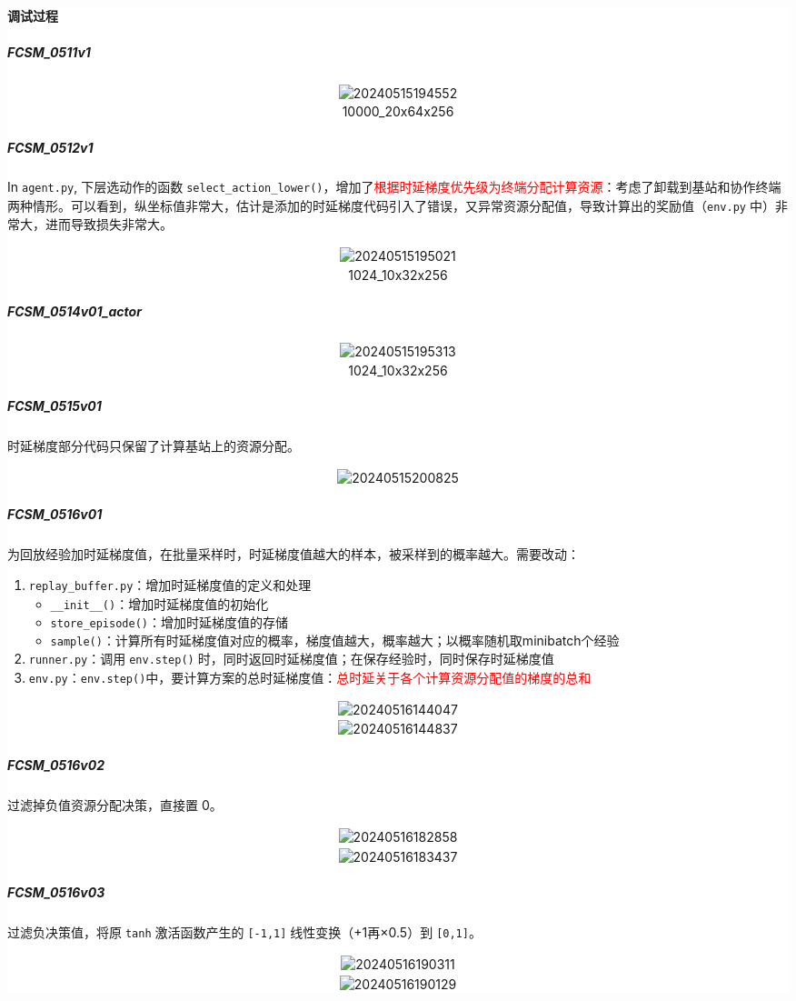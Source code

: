 #### 调试过程



##### FCSM_0511v1

<div align="center"><img src="https://fastly.jsdelivr.net/gh/wlchenGG/myPictureBed@main/images/20240515194552.png" alt="20240515194552" width="600px" align="center"/><br>10000_20x64x256</div>

##### FCSM_0512v1

In `agent.py`, 下层选动作的函数 `select_action_lower()`，增加了<font color=#FF0000>根据时延梯度优先级为终端分配计算资源</font>：考虑了卸载到基站和协作终端两种情形。可以看到，纵坐标值非常大，估计是添加的时延梯度代码引入了错误，又异常资源分配值，导致计算出的奖励值（`env.py` 中）非常大，进而导致损失非常大。

<div align="center"><img src="https://fastly.jsdelivr.net/gh/wlchenGG/myPictureBed@main/images/20240515195021.png" alt="20240515195021" width="600px" align="center"/><br>1024_10x32x256</div>

##### FCSM_0514v01_actor

<div align="center"><img src="https://fastly.jsdelivr.net/gh/wlchenGG/myPictureBed@main/images/20240515195313.png" alt="20240515195313" width="600px" align="center"/><br>1024_10x32x256</div>

##### FCSM_0515v01

时延梯度部分代码只保留了计算基站上的资源分配。

<div align="center"><img src="https://fastly.jsdelivr.net/gh/wlchenGG/myPictureBed@main/images/20240515200825.png" alt="20240515200825" width="600px" align="center"/></div>

##### FCSM_0516v01

为回放经验加时延梯度值，在批量采样时，时延梯度值越大的样本，被采样到的概率越大。需要改动：
1. `replay_buffer.py`：增加时延梯度值的定义和处理
   - `__init__()`：增加时延梯度值的初始化
   - `store_episode()`：增加时延梯度值的存储
   - `sample()`：计算所有时延梯度值对应的概率，梯度值越大，概率越大；以概率随机取minibatch个经验
2. `runner.py`：调用 `env.step()` 时，同时返回时延梯度值；在保存经验时，同时保存时延梯度值
3. `env.py`：`env.step()`中，要计算方案的总时延梯度值：<font color=#FF0000>总时延关于各个计算资源分配值的梯度的总和</font>

<div align="center"><img src="https://fastly.jsdelivr.net/gh/wlchenGG/myPictureBed@main/images/20240516144047.png" alt="20240516144047" width="600px" align="center"/></div>

<div align="center"><img src="https://fastly.jsdelivr.net/gh/wlchenGG/myPictureBed@main/images/20240516144837.png" alt="20240516144837" width="600px" align="center"/></div>

##### FCSM_0516v02

过滤掉负值资源分配决策，直接置 0。

<div align="center"><img src="https://fastly.jsdelivr.net/gh/wlchenGG/myPictureBed@main/images/20240516182858.png" alt="20240516182858" width="500px" align="center"/></div>

<div align="center"><img src="https://fastly.jsdelivr.net/gh/wlchenGG/myPictureBed@main/images/20240516183437.png" alt="20240516183437" width="600px" align="center"/></div>

##### FCSM_0516v03

过滤负决策值，将原 `tanh` 激活函数产生的 `[-1,1]` 线性变换（+1再×0.5）到 `[0,1]`。

<div align="center"><img src="https://fastly.jsdelivr.net/gh/wlchenGG/myPictureBed@main/images/20240516190311.png" alt="20240516190311" width="700px" align="center"/></div>
<div align="center"><img src="https://fastly.jsdelivr.net/gh/wlchenGG/myPictureBed@main/images/20240516190129.png" alt="20240516190129" width="600px" align="center"/></div>